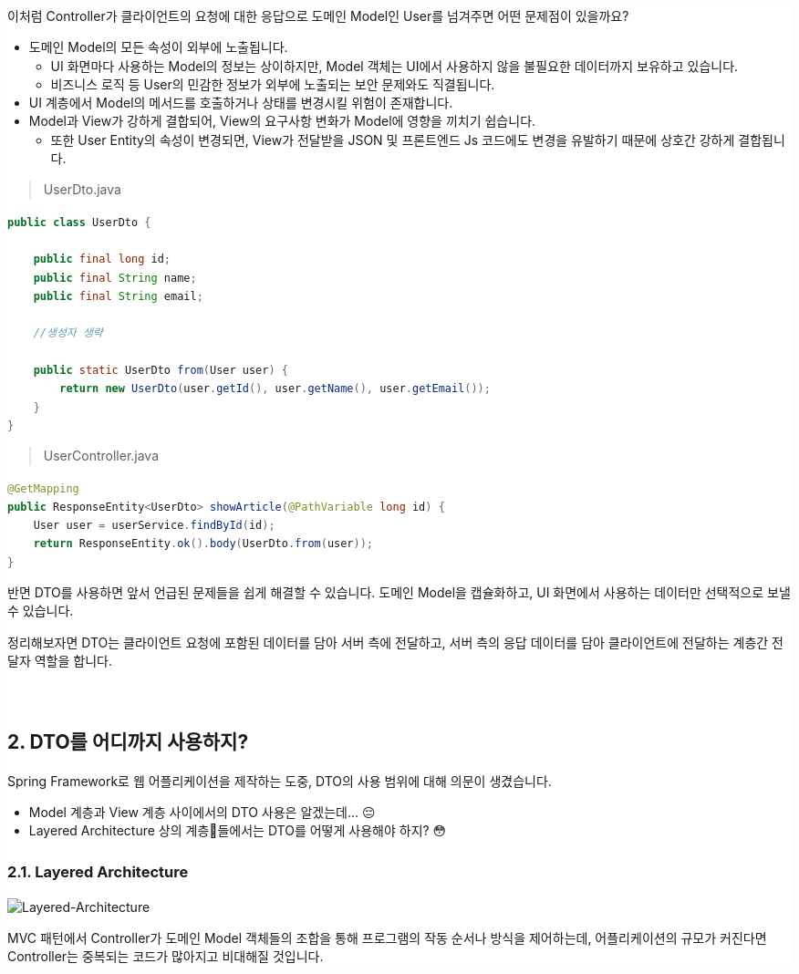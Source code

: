 이처럼 Controller가 클라이언트의 요청에 대한 응답으로 도메인 Model인 User를 넘겨주면 어떤 문제점이 있을까요?

* 도메인 Model의 모든 속성이 외부에 노출됩니다.
  * UI 화면마다 사용하는 Model의 정보는 상이하지만, Model 객체는 UI에서 사용하지 않을 불필요한 데이터까지 보유하고 있습니다.
  * 비즈니스 로직 등 User의 민감한 정보가 외부에 노출되는 보안 문제와도 직결됩니다.
* UI 계층에서 Model의 메서드를 호출하거나 상태를 변경시킬 위험이 존재합니다.
* Model과 View가 강하게 결합되어, View의 요구사항 변화가 Model에 영향을 끼치기 쉽습니다.
  * 또한 User Entity의 속성이 변경되면, View가 전달받을 JSON 및 프론트엔드 Js 코드에도 변경을 유발하기 때문에 상호간 강하게 결합됩니다.

> UserDto.java

```java
public class UserDto {

    public final long id;
    public final String name;
    public final String email;

    //생성자 생략

    public static UserDto from(User user) {
        return new UserDto(user.getId(), user.getName(), user.getEmail());
    }
}
```

> UserController.java

```java
@GetMapping
public ResponseEntity<UserDto> showArticle(@PathVariable long id) {
    User user = userService.findById(id);
    return ResponseEntity.ok().body(UserDto.from(user));
}
```

반면 DTO를 사용하면 앞서 언급된 문제들을 쉽게 해결할 수 있습니다. 도메인 Model을 캡슐화하고, UI 화면에서 사용하는 데이터만 선택적으로 보낼 수 있습니다.

정리해보자면 DTO는 클라이언트 요청에 포함된 데이터를 담아 서버 측에 전달하고, 서버 측의 응답 데이터를 담아 클라이언트에 전달하는 계층간 전달자 역할을 합니다.

<br>

## 2. DTO를 어디까지 사용하지?

Spring Framework로 웹 어플리케이션을 제작하는 도중, DTO의 사용 범위에 대해 의문이 생겼습니다.

* Model 계층과 View 계층 사이에서의 DTO 사용은 알겠는데... 😔
* Layered Architecture 상의 계층들에서는 DTO를 어떻게 사용해야 하지? 😳

### 2.1. Layered Architecture

![Layered-Architecture](../images/2021-04-25-layered-architecture.png)

MVC 패턴에서 Controller가 도메인 Model 객체들의 조합을 통해 프로그램의 작동 순서나 방식을 제어하는데, 어플리케이션의 규모가 커진다면 Controller는 중복되는 코드가 많아지고 비대해질 것입니다.
